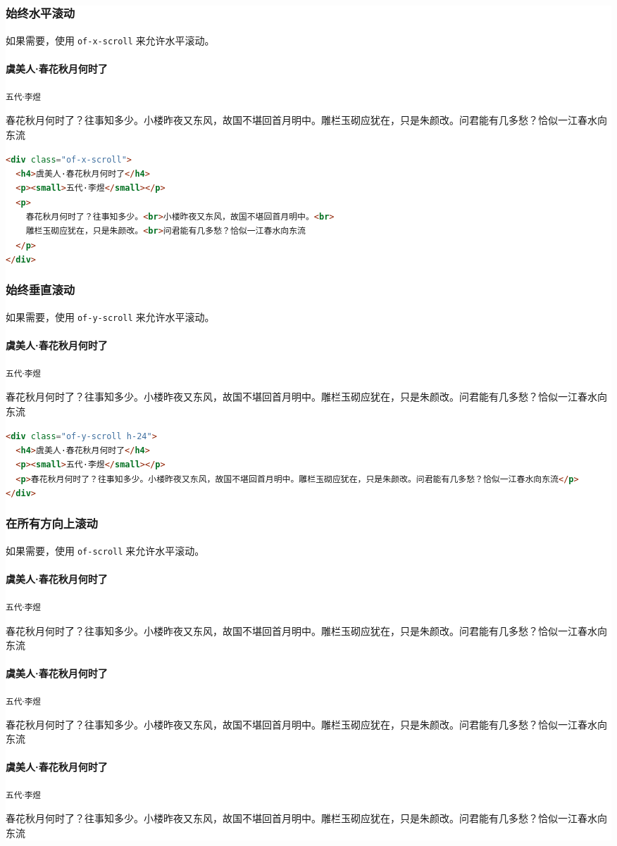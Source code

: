 ### 始终水平滚动

如果需要，使用 `of-x-scroll` 来允许水平滚动。

<Example>
  <div class="of-x-scroll">
    <h4>虞美人·春花秋月何时了</h4>
    <p><small>五代·李煜</small></p>
    <p>春花秋月何时了？往事知多少。小楼昨夜又东风，故国不堪回首月明中。雕栏玉砌应犹在，只是朱颜改。问君能有几多愁？恰似一江春水向东流</p>
  </div>
</Example>

```html
<div class="of-x-scroll">
  <h4>虞美人·春花秋月何时了</h4>
  <p><small>五代·李煜</small></p>
  <p>
    春花秋月何时了？往事知多少。<br>小楼昨夜又东风，故国不堪回首月明中。<br>
    雕栏玉砌应犹在，只是朱颜改。<br>问君能有几多愁？恰似一江春水向东流
  </p>
</div>
```

### 始终垂直滚动

如果需要，使用 `of-y-scroll` 来允许水平滚动。

<Example>
  <div class="of-y-scroll h-24">
    <h4>虞美人·春花秋月何时了</h4>
    <p><small>五代·李煜</small></p>
    <p>春花秋月何时了？往事知多少。小楼昨夜又东风，故国不堪回首月明中。雕栏玉砌应犹在，只是朱颜改。问君能有几多愁？恰似一江春水向东流</p>
  </div>
</Example>

```html
<div class="of-y-scroll h-24">
  <h4>虞美人·春花秋月何时了</h4>
  <p><small>五代·李煜</small></p>
  <p>春花秋月何时了？往事知多少。小楼昨夜又东风，故国不堪回首月明中。雕栏玉砌应犹在，只是朱颜改。问君能有几多愁？恰似一江春水向东流</p>
</div>
```

### 在所有方向上滚动

如果需要，使用 `of-scroll` 来允许水平滚动。

<Example>
  <div class="of-scroll h-24 nowrap">
    <h4>虞美人·春花秋月何时了</h4>
    <p><small>五代·李煜</small></p>
    <p>春花秋月何时了？往事知多少。小楼昨夜又东风，故国不堪回首月明中。雕栏玉砌应犹在，只是朱颜改。问君能有几多愁？恰似一江春水向东流</p>
    <h4>虞美人·春花秋月何时了</h4>
    <p><small>五代·李煜</small></p>
    <p>春花秋月何时了？往事知多少。小楼昨夜又东风，故国不堪回首月明中。雕栏玉砌应犹在，只是朱颜改。问君能有几多愁？恰似一江春水向东流</p>
    <h4>虞美人·春花秋月何时了</h4>
    <p><small>五代·李煜</small></p>
    <p>春花秋月何时了？往事知多少。小楼昨夜又东风，故国不堪回首月明中。雕栏玉砌应犹在，只是朱颜改。问君能有几多愁？恰似一江春水向东流</p>
  </div>
</Example>
